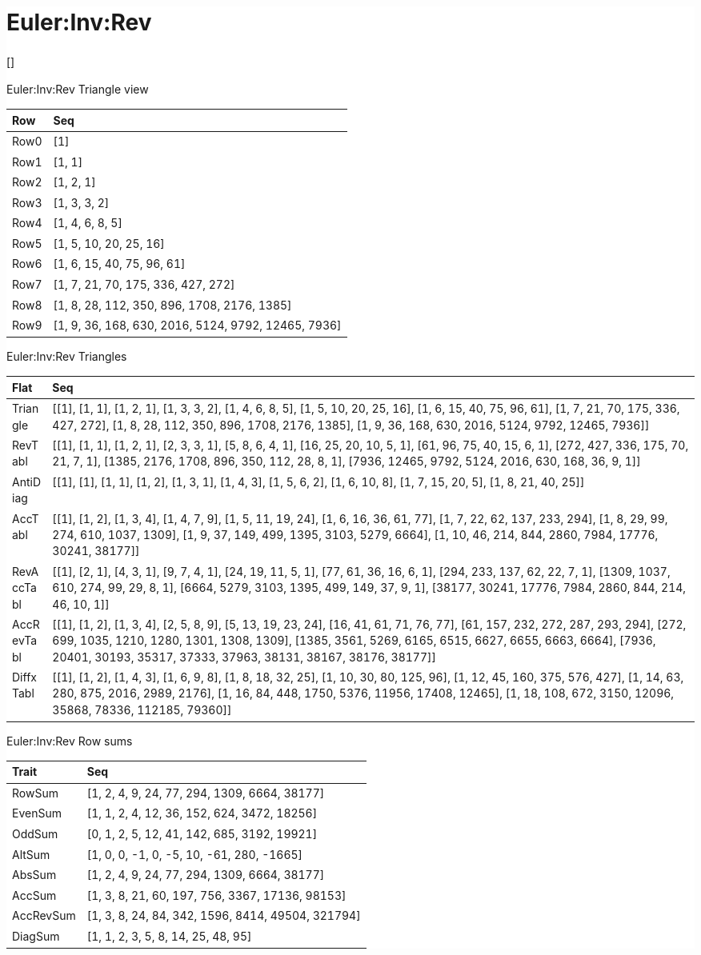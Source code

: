 # Euler:Inv:Rev
[]

Euler:Inv:Rev Triangle view

|  Row   |  Seq   |
| :---   |  :---  |
| Row0 | [1] |
| Row1 | [1, 1] |
| Row2 | [1, 2, 1] |
| Row3 | [1, 3, 3, 2] |
| Row4 | [1, 4, 6, 8, 5] |
| Row5 | [1, 5, 10, 20, 25, 16] |
| Row6 | [1, 6, 15, 40, 75, 96, 61] |
| Row7 | [1, 7, 21, 70, 175, 336, 427, 272] |
| Row8 | [1, 8, 28, 112, 350, 896, 1708, 2176, 1385] |
| Row9 | [1, 9, 36, 168, 630, 2016, 5124, 9792, 12465, 7936] |

Euler:Inv:Rev Triangles

| Flat       |  Seq  |
| :---       | :---  |
| Triangle   | [[1], [1, 1], [1, 2, 1], [1, 3, 3, 2], [1, 4, 6, 8, 5], [1, 5, 10, 20, 25, 16], [1, 6, 15, 40, 75, 96, 61], [1, 7, 21, 70, 175, 336, 427, 272], [1, 8, 28, 112, 350, 896, 1708, 2176, 1385], [1, 9, 36, 168, 630, 2016, 5124, 9792, 12465, 7936]] |
| RevTabl    | [[1], [1, 1], [1, 2, 1], [2, 3, 3, 1], [5, 8, 6, 4, 1], [16, 25, 20, 10, 5, 1], [61, 96, 75, 40, 15, 6, 1], [272, 427, 336, 175, 70, 21, 7, 1], [1385, 2176, 1708, 896, 350, 112, 28, 8, 1], [7936, 12465, 9792, 5124, 2016, 630, 168, 36, 9, 1]] |
| AntiDiag   | [[1], [1], [1, 1], [1, 2], [1, 3, 1], [1, 4, 3], [1, 5, 6, 2], [1, 6, 10, 8], [1, 7, 15, 20, 5], [1, 8, 21, 40, 25]] |
| AccTabl    | [[1], [1, 2], [1, 3, 4], [1, 4, 7, 9], [1, 5, 11, 19, 24], [1, 6, 16, 36, 61, 77], [1, 7, 22, 62, 137, 233, 294], [1, 8, 29, 99, 274, 610, 1037, 1309], [1, 9, 37, 149, 499, 1395, 3103, 5279, 6664], [1, 10, 46, 214, 844, 2860, 7984, 17776, 30241, 38177]] |
| RevAccTabl | [[1], [2, 1], [4, 3, 1], [9, 7, 4, 1], [24, 19, 11, 5, 1], [77, 61, 36, 16, 6, 1], [294, 233, 137, 62, 22, 7, 1], [1309, 1037, 610, 274, 99, 29, 8, 1], [6664, 5279, 3103, 1395, 499, 149, 37, 9, 1], [38177, 30241, 17776, 7984, 2860, 844, 214, 46, 10, 1]] |
| AccRevTabl | [[1], [1, 2], [1, 3, 4], [2, 5, 8, 9], [5, 13, 19, 23, 24], [16, 41, 61, 71, 76, 77], [61, 157, 232, 272, 287, 293, 294], [272, 699, 1035, 1210, 1280, 1301, 1308, 1309], [1385, 3561, 5269, 6165, 6515, 6627, 6655, 6663, 6664], [7936, 20401, 30193, 35317, 37333, 37963, 38131, 38167, 38176, 38177]] |
| DiffxTabl  | [[1], [1, 2], [1, 4, 3], [1, 6, 9, 8], [1, 8, 18, 32, 25], [1, 10, 30, 80, 125, 96], [1, 12, 45, 160, 375, 576, 427], [1, 14, 63, 280, 875, 2016, 2989, 2176], [1, 16, 84, 448, 1750, 5376, 11956, 17408, 12465], [1, 18, 108, 672, 3150, 12096, 35868, 78336, 112185, 79360]] |

Euler:Inv:Rev Row sums

| Trait        |   Seq  |
| :---         |  :---  |
| RowSum       | [1, 2, 4, 9, 24, 77, 294, 1309, 6664, 38177] |
| EvenSum      | [1, 1, 2, 4, 12, 36, 152, 624, 3472, 18256] |
| OddSum       | [0, 1, 2, 5, 12, 41, 142, 685, 3192, 19921] |
| AltSum       | [1, 0, 0, -1, 0, -5, 10, -61, 280, -1665] |
| AbsSum       | [1, 2, 4, 9, 24, 77, 294, 1309, 6664, 38177] |
| AccSum       | [1, 3, 8, 21, 60, 197, 756, 3367, 17136, 98153] |
| AccRevSum    | [1, 3, 8, 24, 84, 342, 1596, 8414, 49504, 321794] |
| DiagSum      | [1, 1, 2, 3, 5, 8, 14, 25, 48, 95] |
